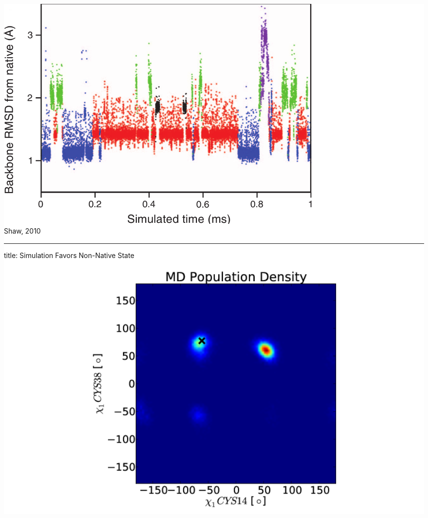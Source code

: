 <img height=450 src=figures/BPTI_RMSD_Shaw.png />
</center>

<footer class="source"> Shaw, 2010  </footer>

---
title: Simulation Favors Non-Native State

<center>
<img height=500 src=figures/bpti_chi14_raw.png />
</center>
